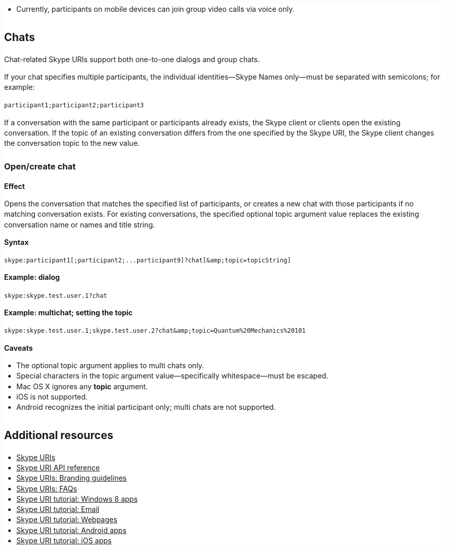 * Currently, participants on mobile devices can join group video calls via voice only.


## Chats

Chat-related Skype URIs support both one-to-one dialogs and group chats.

If your chat specifies multiple participants, the individual identities—Skype Names only—must be separated with semicolons; 
for example:

 `participant1;participant2;participant3`

If a conversation with the same participant or participants already exists, the Skype client or clients open the 
existing conversation. If the topic of an existing conversation differs from the one specified by the Skype URI, 
the Skype client changes the conversation topic to the new value.


### Open/create chat

 **Effect**

Opens the conversation that matches the specified list of participants, or creates a new chat with those participants 
if no matching conversation exists. For existing conversations, the specified optional topic argument value replaces 
the existing conversation name or names and title string.

 **Syntax**

 `skype:participant1[;participant2;...participant9]?chat[&amp;topic=topicString]`

 **Example: dialog**

 `skype:skype.test.user.1?chat`

 **Example: multichat; setting the topic**

 `skype:skype.test.user.1;skype.test.user.2?chat&amp;topic=Quantum%20Mechanics%20101`

 **Caveats**


* The optional topic argument applies to multi chats only.
* Special characters in the topic argument value—specifically whitespace—must be escaped.
* Mac OS X ignores any **topic** argument.
* iOS is not supported.
* Android recognizes the initial participant only; multi chats are not supported.


## Additional resources


* [Skype URIs](SkypeURIs.md)
* [Skype URI API reference](SkypeURIAPIReference.md)
* [Skype URIs: Branding guidelines](SkypeURIs_BrandingGuidelines.md)
* [Skype URIs: FAQs](SkypeURIs_FAQs.md)
* [Skype URI tutorial: Windows 8 apps](SkypeURITutorial_Windows8Apps.md)
* [Skype URI tutorial: Email](SkypeURITutorial_Email.md)
* [Skype URI tutorial: Webpages](SkypeURItutorial_Webpages.md)
* [Skype URI tutorial: Android apps](SkypeURItutorial_AndroidApps.md)
* [Skype URI tutorial: iOS apps](SkypeURITutorial_iOSApps.md)

